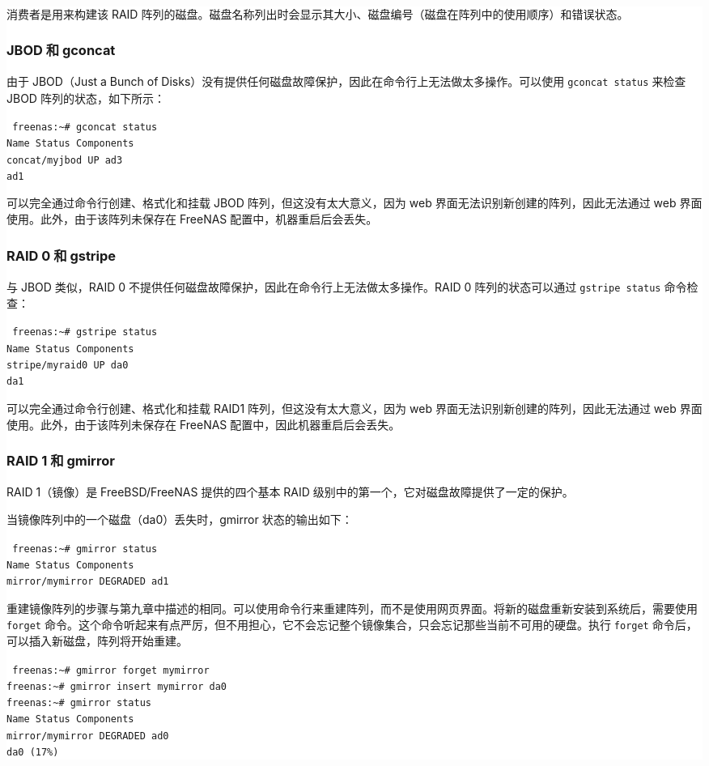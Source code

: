 消费者是用来构建该 RAID 阵列的磁盘。磁盘名称列出时会显示其大小、磁盘编号（磁盘在阵列中的使用顺序）和错误状态。

### JBOD 和 gconcat

由于 JBOD（Just a Bunch of Disks）没有提供任何磁盘故障保护，因此在命令行上无法做太多操作。可以使用 `gconcat status` 来检查 JBOD 阵列的状态，如下所示：

```
 freenas:~# gconcat status
Name Status Components
concat/myjbod UP ad3
ad1 

```

可以完全通过命令行创建、格式化和挂载 JBOD 阵列，但这没有太大意义，因为 web 界面无法识别新创建的阵列，因此无法通过 web 界面使用。此外，由于该阵列未保存在 FreeNAS 配置中，机器重启后会丢失。

### RAID 0 和 gstripe

与 JBOD 类似，RAID 0 不提供任何磁盘故障保护，因此在命令行上无法做太多操作。RAID 0 阵列的状态可以通过 `gstripe status` 命令检查：

```
 freenas:~# gstripe status
Name Status Components
stripe/myraid0 UP da0
da1 

```

可以完全通过命令行创建、格式化和挂载 RAID1 阵列，但这没有太大意义，因为 web 界面无法识别新创建的阵列，因此无法通过 web 界面使用。此外，由于该阵列未保存在 FreeNAS 配置中，因此机器重启后会丢失。

### RAID 1 和 gmirror

RAID 1（镜像）是 FreeBSD/FreeNAS 提供的四个基本 RAID 级别中的第一个，它对磁盘故障提供了一定的保护。

当镜像阵列中的一个磁盘（da0）丢失时，gmirror 状态的输出如下：

```
 freenas:~# gmirror status
Name Status Components
mirror/mymirror DEGRADED ad1 

```

重建镜像阵列的步骤与第九章中描述的相同。可以使用命令行来重建阵列，而不是使用网页界面。将新的磁盘重新安装到系统后，需要使用 `forget` 命令。这个命令听起来有点严厉，但不用担心，它不会忘记整个镜像集合，只会忘记那些当前不可用的硬盘。执行 `forget` 命令后，可以插入新磁盘，阵列将开始重建。

```
 freenas:~# gmirror forget mymirror
freenas:~# gmirror insert mymirror da0
freenas:~# gmirror status
Name Status Components
mirror/mymirror DEGRADED ad0
da0 (17%) 

```

